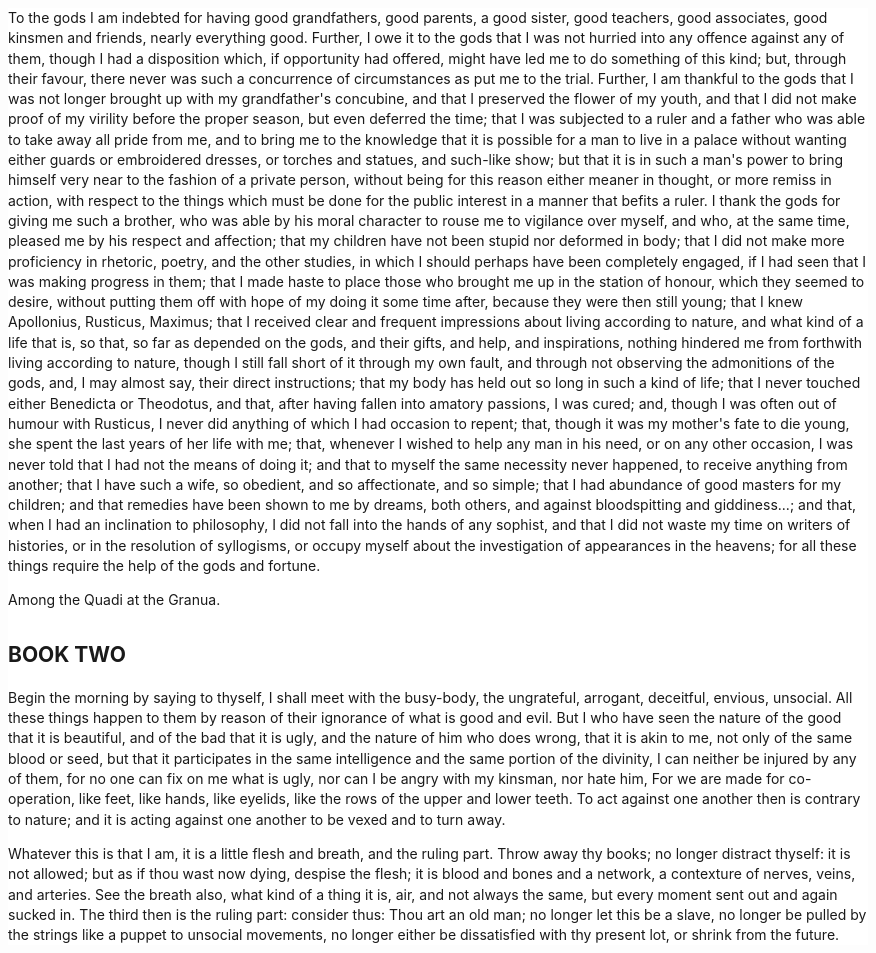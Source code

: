 To the gods I am indebted for having good grandfathers, good parents, a good sister, good teachers, good associates, good kinsmen and friends, nearly everything good. Further, I owe it to the gods that I was not hurried into any offence against any of them, though I had a disposition which, if opportunity had offered, might have led me to do something of this kind; but, through their favour, there never was such a concurrence of circumstances as put me to the trial. Further, I am thankful to the gods that I was not longer brought up with my grandfather's concubine, and that I preserved the flower of my youth, and that I did not make proof of my virility before the proper season, but even deferred the time; that I was subjected to a ruler and a father who was able to take away all pride from me, and to bring me to the knowledge that it is possible for a man to live in a palace without wanting either guards or embroidered dresses, or torches and statues, and such-like show; but that it is in such a man's power to bring himself very near to the fashion of a private person, without being for this reason either meaner in thought, or more remiss in action, with respect to the things which must be done for the public interest in a manner that befits a ruler. I thank the gods for giving me such a brother, who was able by his moral character to rouse me to vigilance over myself, and who, at the same time, pleased me by his respect and affection; that my children have not been stupid nor deformed in body; that I did not make more proficiency in rhetoric, poetry, and the other studies, in which I should perhaps have been completely engaged, if I had seen that I was making progress in them; that I made haste to place those who brought me up in the station of honour, which they seemed to desire, without putting them off with hope of my doing it some time after, because they were then still young; that I knew Apollonius, Rusticus, Maximus; that I received clear and frequent impressions about living according to nature, and what kind of a life that is, so that, so far as depended on the gods, and their gifts, and help, and inspirations, nothing hindered me from forthwith living according to nature, though I still fall short of it through my own fault, and through not observing the admonitions of the gods, and, I may almost say, their direct instructions; that my body has held out so long in such a kind of life; that I never touched either Benedicta or Theodotus, and that, after having fallen into amatory passions, I was cured; and, though I was often out of humour with Rusticus, I never did anything of which I had occasion to repent; that, though it was my mother's fate to die young, she spent the last years of her life with me; that, whenever I wished to help any man in his need, or on any other occasion, I was never told that I had not the means of doing it; and that to myself the same necessity never happened, to receive anything from another; that I have such a wife, so obedient, and so affectionate, and so simple; that I had abundance of good masters for my children; and that remedies have been shown to me by dreams, both others, and against bloodspitting and giddiness...; and that, when I had an inclination to philosophy, I did not fall into the hands of any sophist, and that I did not waste my time on writers of histories, or in the resolution of syllogisms, or occupy myself about the investigation of appearances in the heavens; for all these things require the help of the gods and fortune.

Among the Quadi at the Granua.

## BOOK TWO

Begin the morning by saying to thyself, I shall meet with the busy-body, the ungrateful, arrogant, deceitful, envious, unsocial. All these things happen to them by reason of their ignorance of what is good and evil. But I who have seen the nature of the good that it is beautiful, and of the bad that it is ugly, and the nature of him who does wrong, that it is akin to me, not only of the same blood or seed, but that it participates in the same intelligence and the same portion of the divinity, I can neither be injured by any of them, for no one can fix on me what is ugly, nor can I be angry with my kinsman, nor hate him, For we are made for co-operation, like feet, like hands, like eyelids, like the rows of the upper and lower teeth. To act against one another then is contrary to nature; and it is acting against one another to be vexed and to turn away.

Whatever this is that I am, it is a little flesh and breath, and the ruling part. Throw away thy books; no longer distract thyself: it is not allowed; but as if thou wast now dying, despise the flesh; it is blood and bones and a network, a contexture of nerves, veins, and arteries. See the breath also, what kind of a thing it is, air, and not always the same, but every moment sent out and again sucked in. The third then is the ruling part: consider thus: Thou art an old man; no longer let this be a slave, no longer be pulled by the strings like a puppet to unsocial movements, no longer either be dissatisfied with thy present lot, or shrink from the future.
